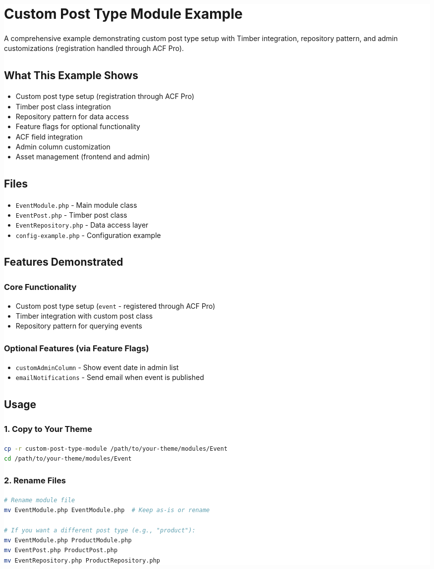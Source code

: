 # Custom Post Type Module Example

A comprehensive example demonstrating custom post type setup with Timber integration, repository pattern, and admin customizations (registration handled through ACF Pro).

## What This Example Shows

- Custom post type setup (registration through ACF Pro)
- Timber post class integration
- Repository pattern for data access
- Feature flags for optional functionality
- ACF field integration
- Admin column customization
- Asset management (frontend and admin)

## Files

- `EventModule.php` - Main module class
- `EventPost.php` - Timber post class
- `EventRepository.php` - Data access layer
- `config-example.php` - Configuration example

## Features Demonstrated

### Core Functionality
- Custom post type setup (`event` - registered through ACF Pro)
- Timber integration with custom post class
- Repository pattern for querying events

### Optional Features (via Feature Flags)
- `customAdminColumn` - Show event date in admin list
- `emailNotifications` - Send email when event is published

## Usage

### 1. Copy to Your Theme

```bash
cp -r custom-post-type-module /path/to/your-theme/modules/Event
cd /path/to/your-theme/modules/Event
```

### 2. Rename Files

```bash
# Rename module file
mv EventModule.php EventModule.php  # Keep as-is or rename

# If you want a different post type (e.g., "product"):
mv EventModule.php ProductModule.php
mv EventPost.php ProductPost.php
mv EventRepository.php ProductRepository.php
```

